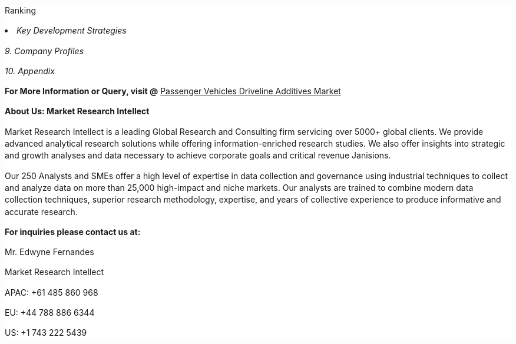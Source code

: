 Ranking</span></em></li><li><em><span class="">Key Development Strategies</span></em></li></ul><p><em><span class="font-[700]">9. Company Profiles</span></em></p><p><em><span class="font-[700]">10. Appendix</span></em></p><p><span class="font-[700]"><strong>For More Information or Query, visit&nbsp;@</strong>&nbsp;</span><span class="font-[700]"><a href="https://www.marketresearchintellect.com/product/global-passenger-vehicles-driveline-additives-market-size-forecast/?utm_source=Linkedin&utm_medium=846" target="_blank" data-tracking-control-name="article-ssr-frontend-pulse_little-text-block" data-tracking-will-navigate="" data-test-link="">Passenger Vehicles Driveline Additives Market</a></span></p><p><strong><span class="font-[700]">About Us: Market Research Intellect</span></strong></p><p><span class="">Market Research Intellect is a leading Global Research and Consulting firm servicing over 5000+ global clients. We provide advanced analytical research solutions while offering information-enriched research studies.&nbsp;</span>We also offer insights into strategic and growth analyses and data necessary to achieve corporate goals and critical revenue Janisions.</p><p><span class="">Our 250 Analysts and SMEs offer a high level of expertise in data collection and governance using industrial techniques to collect and analyze data on more than 25,000 high-impact and niche markets. Our analysts are trained to combine modern data collection techniques, superior research methodology, expertise, and years of collective experience to produce informative and accurate research.</span></p><p><strong>For inquiries please contact us at:</strong></p><p>Mr. Edwyne Fernandes</p><p>Market Research Intellect</p><p>APAC: +61 485 860 968</p><p>EU: +44 788 886 6344</p><p>US: +1 743 222 5439</p>
